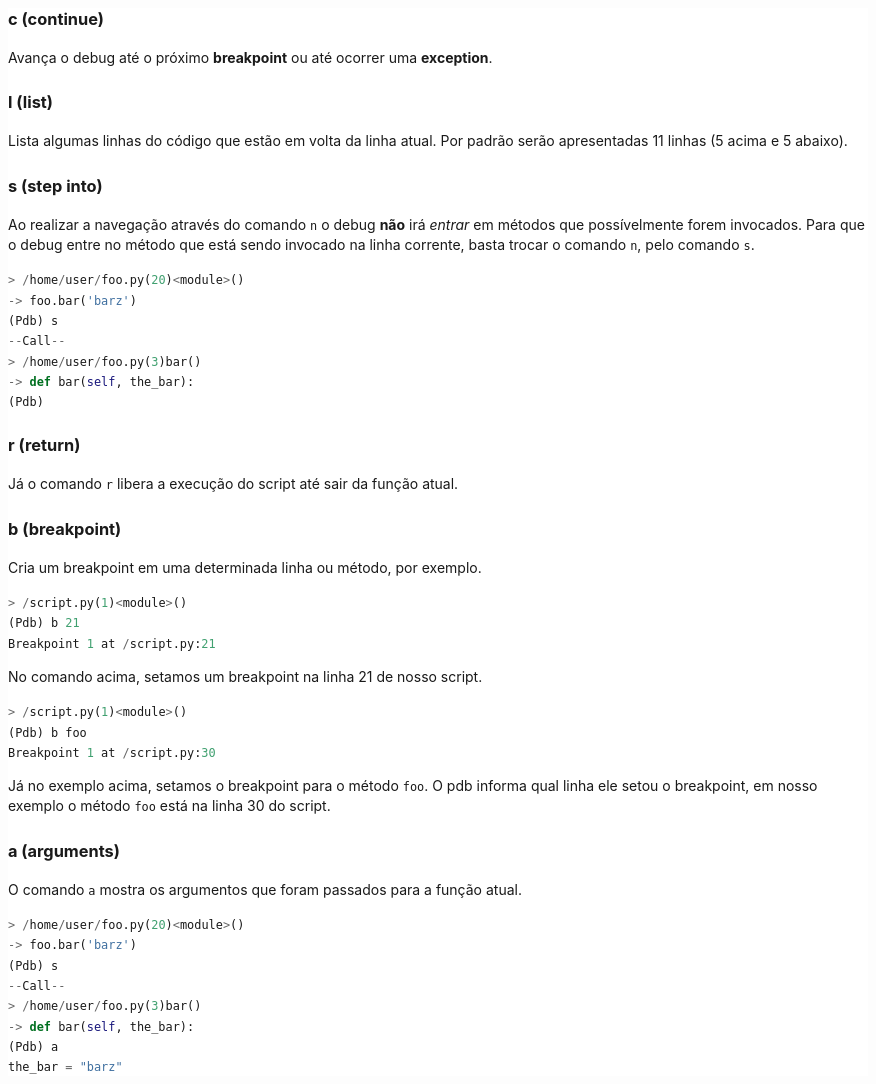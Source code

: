 ### c (continue)
Avança o debug até o próximo **breakpoint** ou até ocorrer uma **exception**.

### l (list)
Lista algumas linhas do código que estão em volta da linha atual.
Por padrão serão apresentadas 11 linhas (5 acima e 5 abaixo).

### s (step into)
Ao realizar a navegação através do comando `n` o debug **não** irá _entrar_ em métodos que possívelmente forem invocados.
Para que o debug entre no método que está sendo invocado na linha corrente, basta trocar o comando `n`, pelo comando `s`.
```python
> /home/user/foo.py(20)<module>()
-> foo.bar('barz')
(Pdb) s
--Call--
> /home/user/foo.py(3)bar()
-> def bar(self, the_bar):
(Pdb)
```

### r (return)
Já o comando `r` libera a execução do script até sair da função atual.

### b (breakpoint)
Cria um breakpoint em uma determinada linha ou método, por exemplo.
```python
> /script.py(1)<module>()
(Pdb) b 21
Breakpoint 1 at /script.py:21
``` 
No comando acima, setamos um breakpoint na linha 21 de nosso script.
```python
> /script.py(1)<module>()
(Pdb) b foo
Breakpoint 1 at /script.py:30
``` 
Já no exemplo acima, setamos o breakpoint para o método `foo`.
O pdb informa qual linha ele setou o breakpoint, em nosso exemplo o método `foo` está na linha 30 do script.

### a (arguments)
O comando `a` mostra os argumentos que foram passados para a função atual.

```python
> /home/user/foo.py(20)<module>()
-> foo.bar('barz')
(Pdb) s
--Call--
> /home/user/foo.py(3)bar()
-> def bar(self, the_bar):
(Pdb) a
the_bar = "barz"
```
